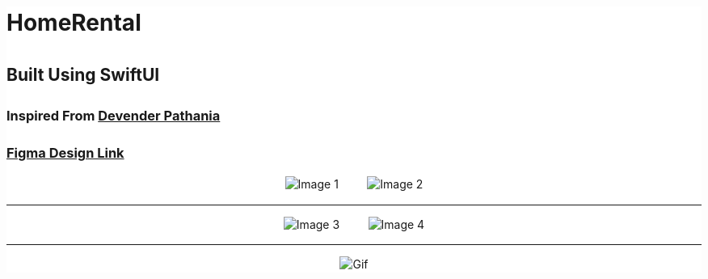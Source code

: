 # HomeRental

## Built Using SwiftUI

### Inspired From [Devender Pathania](https://www.figma.com/@devpathania97)
### [Figma Design Link](https://www.figma.com/community/file/1234051073007550463)

<p align="center">
  <img alt="Image 1" src="https://github.com/Salman544/SwiftUI-HomeRental/assets/31056603/3e43e39d-7f45-480b-8ba5-990cf83427e6" width="45%">
&nbsp; &nbsp; &nbsp; &nbsp;
  <img alt="Image 2" src="https://github.com/Salman544/SwiftUI-HomeRental/assets/31056603/5cf555b4-fea4-409d-8445-8f2cefe79294" width="45%">
</p>

<hr />

<p align="center">
  <img alt="Image 3" src="https://github.com/Salman544/SwiftUI-HomeRental/assets/31056603/aae28c4b-4c7f-4d29-8f09-d559aad8e6e5" width="45%">
&nbsp; &nbsp; &nbsp; &nbsp;
  <img alt="Image 4" src="https://github.com/Salman544/SwiftUI-HomeRental/assets/31056603/3f612064-0e8b-40f2-bd41-d9a50fdb1022" width="45%">
</p>

<hr />

<p align="center">
  <img alt="Gif" src="https://github.com/Salman544/SwiftUI-HomeRental/assets/31056603/eda07047-dc68-434d-a784-1011da726734" width="45%">
</p>
